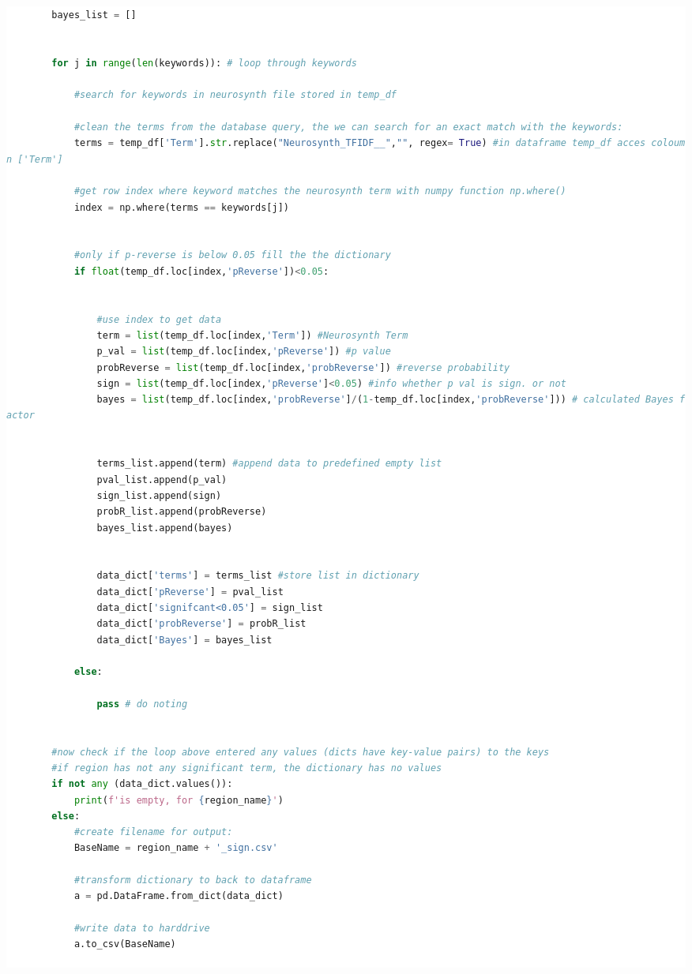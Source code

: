```python
        bayes_list = []
        
        
        for j in range(len(keywords)): # loop through keywords
            
            #search for keywords in neurosynth file stored in temp_df
            
            #clean the terms from the database query, the we can search for an exact match with the keywords:
            terms = temp_df['Term'].str.replace("Neurosynth_TFIDF__","", regex= True) #in dataframe temp_df acces coloumn ['Term']
            
            #get row index where keyword matches the neurosynth term with numpy function np.where()
            index = np.where(terms == keywords[j]) 
            
            
            #only if p-reverse is below 0.05 fill the the dictionary
            if float(temp_df.loc[index,'pReverse'])<0.05:
                
                
                #use index to get data 
                term = list(temp_df.loc[index,'Term']) #Neurosynth Term
                p_val = list(temp_df.loc[index,'pReverse']) #p value
                probReverse = list(temp_df.loc[index,'probReverse']) #reverse probability
                sign = list(temp_df.loc[index,'pReverse']<0.05) #info whether p val is sign. or not
                bayes = list(temp_df.loc[index,'probReverse']/(1-temp_df.loc[index,'probReverse'])) # calculated Bayes factor
            
                                        
                terms_list.append(term) #append data to predefined empty list
                pval_list.append(p_val)
                sign_list.append(sign)
                probR_list.append(probReverse)
                bayes_list.append(bayes)
            
            
                data_dict['terms'] = terms_list #store list in dictionary
                data_dict['pReverse'] = pval_list
                data_dict['signifcant<0.05'] = sign_list
                data_dict['probReverse'] = probR_list
                data_dict['Bayes'] = bayes_list
            
            else:

                pass # do noting
                
    
        #now check if the loop above entered any values (dicts have key-value pairs) to the keys
        #if region has not any significant term, the dictionary has no values 
        if not any (data_dict.values()):
            print(f'is empty, for {region_name}')
        else:
            #create filename for output:    
            BaseName = region_name + '_sign.csv'
        
            #transform dictionary to back to dataframe
            a = pd.DataFrame.from_dict(data_dict)
        
            #write data to harddrive
            a.to_csv(BaseName)
            
```

